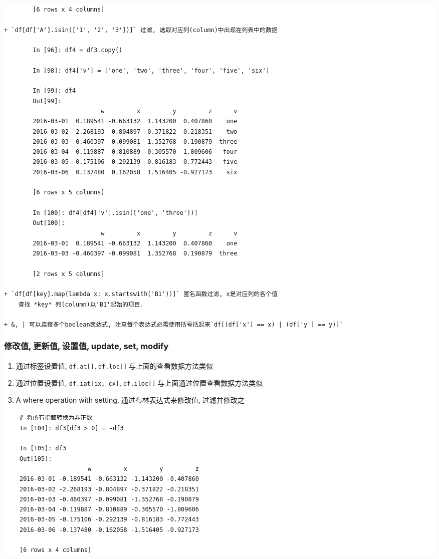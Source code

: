             [6 rows x 4 columns]

    + `df[df['A'].isin(['1', '2', '3'])]` 过滤, 选取对应列(column)中出现在列表中的数据
    
            In [96]: df4 = df3.copy()
            
            In [98]: df4['v'] = ['one', 'two', 'three', 'four', 'five', 'six']
            
            In [99]: df4
            Out[99]: 
                               w         x         y         z      v
            2016-03-01  0.189541 -0.663132  1.143200  0.407860    one
            2016-03-02 -2.268193  0.804897  0.371822  0.218351    two
            2016-03-03 -0.460397 -0.099081  1.352768  0.190879  three
            2016-03-04  0.119887  0.810889 -0.305570  1.809606   four
            2016-03-05  0.175106 -0.292139 -0.816183 -0.772443   five
            2016-03-06  0.137480  0.162058  1.516405 -0.927173    six
            
            [6 rows x 5 columns]
            
            In [100]: df4[df4['v'].isin(['one', 'three'])]
            Out[100]: 
                               w         x         y         z      v
            2016-03-01  0.189541 -0.663132  1.143200  0.407860    one
            2016-03-03 -0.460397 -0.099081  1.352768  0.190879  three
            
            [2 rows x 5 columns]

    + `df[df[key].map(lambda x: x.startswith('B1'))]` 匿名函数过滤, x是对应列的各个值
        查找 *key* 列(column)以'B1'起始的项目.

    + &, | 可以连接多个boolean表达式, 注意每个表达式必需使用括号括起来`df[(df['x'] == x) | (df['y'] == y)]`

### 修改值, 更新值, 设置值, update, set, modify

1. 通过标签设置值, `df.at[]`, `df.loc[]` 与上面的查看数据方法类似

2. 通过位置设置值, `df.iat[ix, cx]`, `df.iloc[]` 与上面通过位置查看数据方法类似

3. A where operation with setting, 通过布林表达式来修改值, 过滤并修改之

        # 将所有指都转换为非正数
        In [104]: df3[df3 > 0] = -df3
        
        In [105]: df3
        Out[105]: 
                           w         x         y         z
        2016-03-01 -0.189541 -0.663132 -1.143200 -0.407860
        2016-03-02 -2.268193 -0.804897 -0.371822 -0.218351
        2016-03-03 -0.460397 -0.099081 -1.352768 -0.190879
        2016-03-04 -0.119887 -0.810889 -0.305570 -1.809606
        2016-03-05 -0.175106 -0.292139 -0.816183 -0.772443
        2016-03-06 -0.137480 -0.162058 -1.516405 -0.927173
        
        [6 rows x 4 columns]
